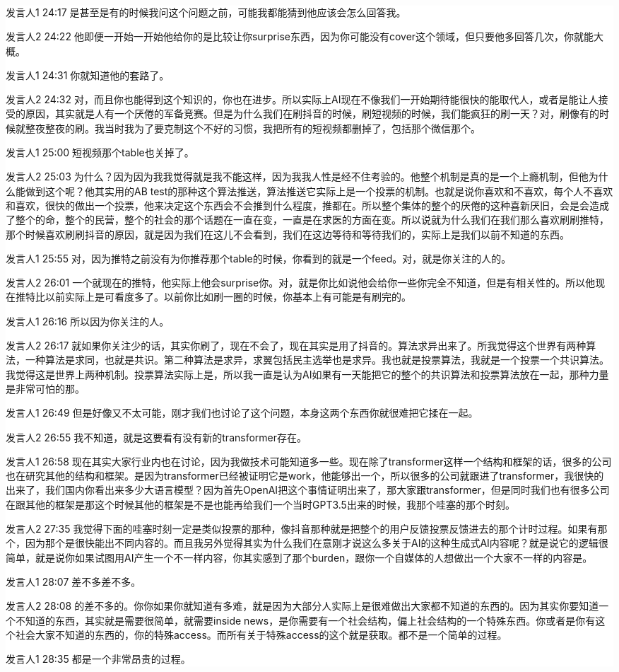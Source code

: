发言人1   24:17
是甚至是有的时候我问这个问题之前，可能我都能猜到他应该会怎么回答我。

发言人2   24:22
他即便一开始一开始他给你的是比较让你surprise东西，因为你可能没有cover这个领域，但只要他多回答几次，你就能大概。

发言人1   24:31
你就知道他的套路了。

发言人2   24:32
对，而且你也能得到这个知识的，你也在进步。所以实际上AI现在不像我们一开始期待能很快的能取代人，或者是能让人接受的原因，其实就是人有一个厌倦的军备竞赛。但是为什么我们在刷抖音的时候，刷短视频的时候，我们能疯狂的刷一天？对，刷像有的时候就整夜整夜的刷。我当时我为了要克制这个不好的习惯，我把所有的短视频都删掉了，包括那个微信那个。

发言人1   25:00
短视频那个table也关掉了。

发言人2   25:03
为什么？因为因为我我觉得就是我不能这样，因为我我人性是经不住考验的。他整个机制是真的是一个上瘾机制，但他为什么能做到这个呢？他其实用的AB test的那种这个算法推送，算法推送它实际上是一个投票的机制。也就是说你喜欢和不喜欢，每个人不喜欢和喜欢，很快的做出一个投票，他来决定这个东西会不会推到什么程度，推都在。所以整个集体的整个的厌倦的这种喜新厌旧，会是会造成了整个的命，整个的民营，整个的社会的那个话题在一直在变，一直是在求医的方面在变。所以说就为什么我们在我们那么喜欢刷刷推特，那个时候喜欢刷刷抖音的原因，就是因为我们在这儿不会看到，我们在这边等待和等待我们的，实际上是我们以前不知道的东西。

发言人1   25:55
对，因为推特之前没有为你推荐那个table的时候，你看到的就是一个feed。对，就是你关注的人的。

发言人2   26:01
一个就现在的推特，他实际上他会surprise你。对，就是你比如说他会给你一些你完全不知道，但是有相关性的。所以他现在推特比以前实际上是可看度多了。以前你比如刷一圈的时候，你基本上有可能是有刷完的。

发言人1   26:16
所以因为你关注的人。

发言人2   26:17
就如果你关注少的话，其实你刷了，现在不会了，现在其实是用了抖音的。算法求异出来了。所我觉得这个世界有两种算法，一种算法是求同，也就是共识。第二种算法是求异，求翼包括民主选举也是求异。我也就是投票算法，我就是一个投票一个共识算法。我觉得这是世界上两种机制。投票算法实际上是，所以我一直是认为AI如果有一天能把它的整个的共识算法和投票算法放在一起，那种力量是非常可怕的那。

发言人1   26:49
但是好像又不太可能，刚才我们也讨论了这个问题，本身这两个东西你就很难把它揉在一起。

发言人2   26:55
我不知道，就是这要看有没有新的transformer存在。

发言人1   26:58
现在其实大家行业内也在讨论，因为我做技术可能知道多一些。现在除了transformer这样一个结构和框架的话，很多的公司也在研究其他的结构和框架。是因为transformer已经被证明它是work，他能够出一个，所以很多的公司就跟进了transformer，我很快的出来了，我们国内你看出来多少大语言模型？因为首先OpenAI把这个事情证明出来了，那大家跟transformer，但是同时我们也有很多公司在跟其他的框架是那这个时候其他的框架是不是也能再给我们一个当时GPT3.5出来的时候，我那个哇塞的那个时刻。

发言人2   27:35
我觉得下面的哇塞时刻一定是类似投票的那种，像抖音那种就是把整个的用户反馈投票反馈进去的那个计时过程。如果有那个，因为那个是很快能出不同内容的。而且我另外觉得其实为什么我们在意刚才说这么多关于AI的这种生成式AI内容呢？就是说它的逻辑很简单，就是说你如果试图用AI产生一个不一样内容，你其实感到了那个burden，跟你一个自媒体的人想做出一个大家不一样的内容是。

发言人1   28:07
差不多差不多。

发言人2   28:08
的差不多的。你你如果你就知道有多难，就是因为大部分人实际上是很难做出大家都不知道的东西的。因为其实你要知道一个不知道的东西，其实就是需要很简单，就需要inside news，是你需要有一个社会结构，偏上社会结构的一个特殊东西。你或者是你有这个社会大家不知道的东西的，你的特殊access。而所有关于特殊access的这个就是获取。都不是一个简单的过程。

发言人1   28:35
都是一个非常昂贵的过程。
